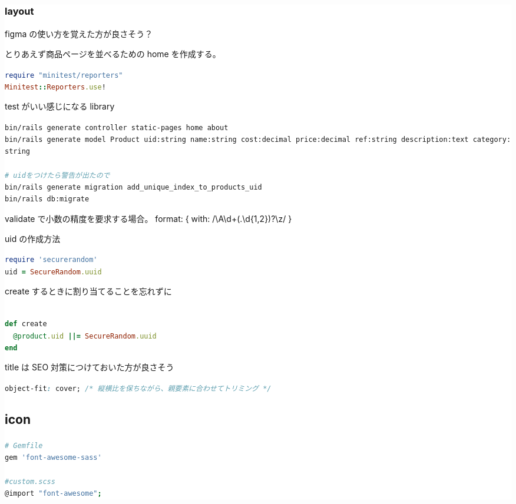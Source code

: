 ### layout

figma の使い方を覚えた方が良さそう？

とりあえず商品ページを並べるための home を作成する。

```rb :test/test_helper.rb
require "minitest/reporters"
Minitest::Reporters.use!
```

test がいい感じになる library

```sh
bin/rails generate controller static-pages home about
bin/rails generate model Product uid:string name:string cost:decimal price:decimal ref:string description:text category:string

# uidをつけたら警告が出たので
bin/rails generate migration add_unique_index_to_products_uid
bin/rails db:migrate
```

validate で小数の精度を要求する場合。
format: { with: /\A\d+(\.\d{1,2})?\z/ }

uid の作成方法

```rb
require 'securerandom'
uid = SecureRandom.uuid
```

create するときに割り当てることを忘れずに

```rb

def create
  @product.uid ||= SecureRandom.uuid
end
```

title は SEO 対策につけておいた方が良さそう

```css
object-fit: cover; /* 縦横比を保ちながら、親要素に合わせてトリミング */
```

## icon

```sh
# Gemfile
gem 'font-awesome-sass'

#custom.scss
@import "font-awesome";
```
